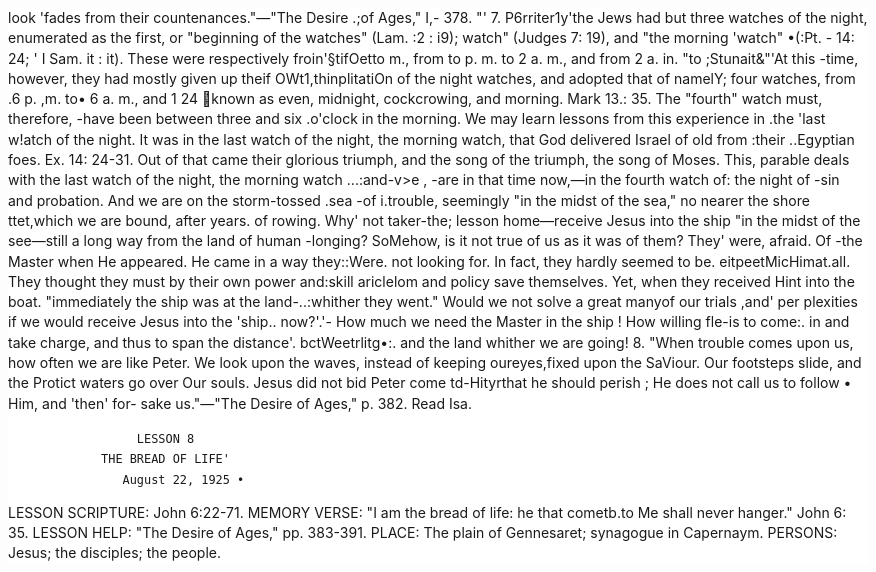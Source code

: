   look 'fades from their countenances."—"The Desire .;of Ages,"
  I,- 378. "'
      7. P6rriter1y'the Jews had but three watches of the night,
  enumerated as the first, or "beginning of the watches" (Lam.
:2 : i9);                  watch" (Judges 7: 19), and "the morning
'watch" •(:Pt. - 14: 24; ' I Sam. it : it). These were respectively
  froin'§tifOetto         m., from to p. m. to 2 a. m., and from 2 a. in.
"to ;Stunait&"'At this -time, however, they had mostly given up
  theif OWt1,thinplitatiOn of the night watches, and adopted that of
                  namelY; four watches, from .6 p. ,m. to• 6 a. m., and
                                 1 24
known as even, midnight, cockcrowing, and morning. Mark 13.:
35. The "fourth" watch must, therefore, -have been between
 three and six .o'clock in the morning.
    We may learn lessons from this experience in .the 'last w!atch
of the night. It was in the last watch of the night, the morning
watch, that God delivered Israel of old from :their ..Egyptian
foes. Ex. 14: 24-31. Out of that came their glorious triumph,
and the song of the triumph, the song of Moses. This, parable
deals with the last watch of the night, the morning watch ...:and-v>e
                                                           ,
-are in that time now,—in the fourth watch of: the night of -sin
and probation. And we are on the storm-tossed .sea -of i.trouble,
seemingly "in the midst of the sea," no nearer the shore ttet,which
we are bound, after years. of rowing. Why' not taker-the; lesson
home—receive Jesus into the ship "in the midst of the see—still
a long way from the land of human -longing? SoMehow, is it
not true of us as it was of them? They' were, afraid. Of -the
 Master when He appeared. He came in a way they::Were. not
looking for. In fact, they hardly seemed to be. eitpeetMicHimat.all.
They thought they must by their own power and:skill ariclelom
and policy save themselves. Yet, when they received Hint into
the boat. "immediately the ship was at the land-..:whither they
went." Would we not solve a great manyof our trials ,and' per
plexities if we would receive Jesus into the 'ship.. now?'.'- How
much we need the Master in the ship ! How willing fle-is to come:.
in and take charge, and thus to span the distance'. bctWeetrlitg•:.
and the land whither we are going!
    8. "When trouble comes upon us, how often we are like
Peter. We look upon the waves, instead of keeping oureyes,fixed
upon the SaViour. Our footsteps slide, and the Protict waters
go over Our souls. Jesus did not bid Peter come td-Hityrthat he
should perish ; He does not call us to follow • Him, and 'then' for-
sake us."—"The Desire of Ages," p. 382. Read Isa.

                      LESSON 8
                 THE BREAD OF LIFE'
                    August 22, 1925 •
LESSON SCRIPTURE: John 6:22-71.
MEMORY VERSE: "I am the bread of life: he that cometb.to Me shall
  never hanger." John 6: 35.
LESSON HELP: "The Desire of Ages," pp. 383-391.
PLACE: The plain of Gennesaret; synagogue in Capernaym.
PERSONS: Jesus; the disciples; the people.
